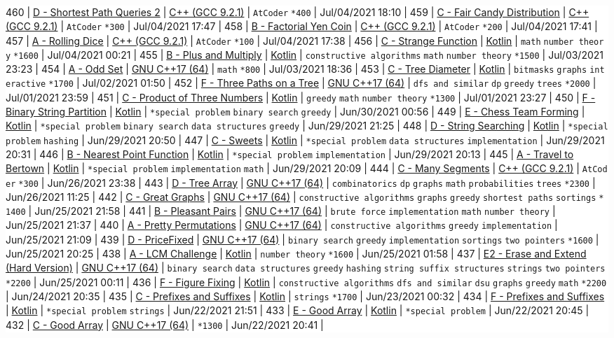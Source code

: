 460 | [D - Shortest Path Queries 2](https://atcoder.jp/contests/abc208/tasks/abc208_d) | [C++ (GCC 9.2.1)](./atcoder/abc208/D.cpp) | `AtCoder` `*400` | Jul/04/2021 18:10 | 
459 | [C - Fair Candy Distribution](https://atcoder.jp/contests/abc208/tasks/abc208_c) | [C++ (GCC 9.2.1)](./atcoder/abc208/C.cpp) | `AtCoder` `*300` | Jul/04/2021 17:47 | 
458 | [B - Factorial Yen Coin](https://atcoder.jp/contests/abc208/tasks/abc208_b) | [C++ (GCC 9.2.1)](./atcoder/abc208/B.cpp) | `AtCoder` `*200` | Jul/04/2021 17:41 | 
457 | [A - Rolling Dice](https://atcoder.jp/contests/abc208/tasks/abc208_a) | [C++ (GCC 9.2.1)](./atcoder/abc208/A.cpp) | `AtCoder` `*100` | Jul/04/2021 17:38 | 
456 | [C - Strange Function](https://codeforces.com/contest/1542/problem/C) | [Kotlin](./codeforces/1542/C.kt) | `math` `number theory` `*1600` | Jul/04/2021 00:21 | 
455 | [B - Plus and Multiply](https://codeforces.com/contest/1542/problem/B) | [Kotlin](./codeforces/1542/B.kt) | `constructive algorithms` `math` `number theory` `*1500` | Jul/03/2021 23:23 | 
454 | [A - Odd Set](https://codeforces.com/contest/1542/problem/A) | [GNU C++17 (64)](./codeforces/1542/A.cpp) | `math` `*800` | Jul/03/2021 18:36 | 
453 | [C - Tree Diameter](https://codeforces.com/contest/1146/problem/C) | [Kotlin](./codeforces/1146/C.kt) | `bitmasks` `graphs` `interactive` `*1700` | Jul/02/2021 01:50 | 
452 | [F - Three Paths on a Tree](https://codeforces.com/contest/1294/problem/F) | [GNU C++17 (64)](./codeforces/1294/F.cpp) | `dfs and similar` `dp` `greedy` `trees` `*2000` | Jul/01/2021 23:59 | 
451 | [C - Product of Three Numbers](https://codeforces.com/contest/1294/problem/C) | [Kotlin](./codeforces/1294/C.kt) | `greedy` `math` `number theory` `*1300` | Jul/01/2021 23:27 | 
450 | [F - Binary String Partition](https://codeforces.com/contest/1533/problem/F) | [Kotlin](./codeforces/1533/F.kt) | `*special problem` `binary search` `greedy` | Jun/30/2021 00:56 | 
449 | [E - Chess Team Forming](https://codeforces.com/contest/1533/problem/E) | [Kotlin](./codeforces/1533/E.kt) | `*special problem` `binary search` `data structures` `greedy` | Jun/29/2021 21:25 | 
448 | [D - String Searching](https://codeforces.com/contest/1533/problem/D) | [Kotlin](./codeforces/1533/D.kt) | `*special problem` `hashing` | Jun/29/2021 20:50 | 
447 | [C - Sweets](https://codeforces.com/contest/1533/problem/C) | [Kotlin](./codeforces/1533/C.kt) | `*special problem` `data structures` `implementation` | Jun/29/2021 20:31 | 
446 | [B - Nearest Point Function](https://codeforces.com/contest/1533/problem/B) | [Kotlin](./codeforces/1533/B.kt) | `*special problem` `implementation` | Jun/29/2021 20:13 | 
445 | [A - Travel to Bertown](https://codeforces.com/contest/1533/problem/A) | [Kotlin](./codeforces/1533/A.kt) | `*special problem` `implementation` `math` | Jun/29/2021 20:09 | 
444 | [C - Many Segments](https://atcoder.jp/contests/abc207/tasks/abc207_c) | [C++ (GCC 9.2.1)](./atcoder/abc207/C.cpp) | `AtCoder` `*300` | Jun/26/2021 23:38 | 
443 | [D - Tree Array](https://codeforces.com/contest/1541/problem/D) | [GNU C++17 (64)](./codeforces/1541/D.cpp) | `combinatorics` `dp` `graphs` `math` `probabilities` `trees` `*2300` | Jun/26/2021 11:25 | 
442 | [C - Great Graphs](https://codeforces.com/contest/1541/problem/C) | [GNU C++17 (64)](./codeforces/1541/C.cpp) | `constructive algorithms` `graphs` `greedy` `shortest paths` `sortings` `*1400` | Jun/25/2021 21:58 | 
441 | [B - Pleasant Pairs](https://codeforces.com/contest/1541/problem/B) | [GNU C++17 (64)](./codeforces/1541/B.cpp) | `brute force` `implementation` `math` `number theory` | Jun/25/2021 21:37 | 
440 | [A - Pretty Permutations](https://codeforces.com/contest/1541/problem/A) | [GNU C++17 (64)](./codeforces/1541/A.cpp) | `constructive algorithms` `greedy` `implementation` | Jun/25/2021 21:09 | 
439 | [D - PriceFixed](https://codeforces.com/contest/1539/problem/D) | [GNU C++17 (64)](./codeforces/1539/D.cpp) | `binary search` `greedy` `implementation` `sortings` `two pointers` `*1600` | Jun/25/2021 20:25 | 
438 | [A - LCM Challenge](https://codeforces.com/contest/235/problem/A) | [Kotlin](./codeforces/235/A.kt) | `number theory` `*1600` | Jun/25/2021 01:58 | 
437 | [E2 - Erase and Extend (Hard Version)](https://codeforces.com/contest/1537/problem/E2) | [GNU C++17 (64)](./codeforces/1537/E2.cpp) | `binary search` `data structures` `greedy` `hashing` `string suffix structures` `strings` `two pointers` `*2200` | Jun/25/2021 00:11 | 
436 | [F - Figure Fixing](https://codeforces.com/contest/1537/problem/F) | [Kotlin](./codeforces/1537/F.kt) | `constructive algorithms` `dfs and similar` `dsu` `graphs` `greedy` `math` `*2200` | Jun/24/2021 20:35 | 
435 | [C - Prefixes and Suffixes](https://codeforces.com/contest/1092/problem/C) | [Kotlin](./codeforces/1092/C.kt) | `strings` `*1700` | Jun/23/2021 00:32 | 
434 | [F - Prefixes and Suffixes](https://codeforces.com/contest/1532/problem/F) | [Kotlin](./codeforces/1532/F.kt) | `*special problem` `strings` | Jun/22/2021 21:51 | 
433 | [E - Good Array](https://codeforces.com/contest/1532/problem/E) | [Kotlin](./codeforces/1532/E.kt) | `*special problem` | Jun/22/2021 20:45 | 
432 | [C - Good Array](https://codeforces.com/contest/1077/problem/C) | [GNU C++17 (64)](./codeforces/1077/C.cpp) | `*1300` | Jun/22/2021 20:41 | 